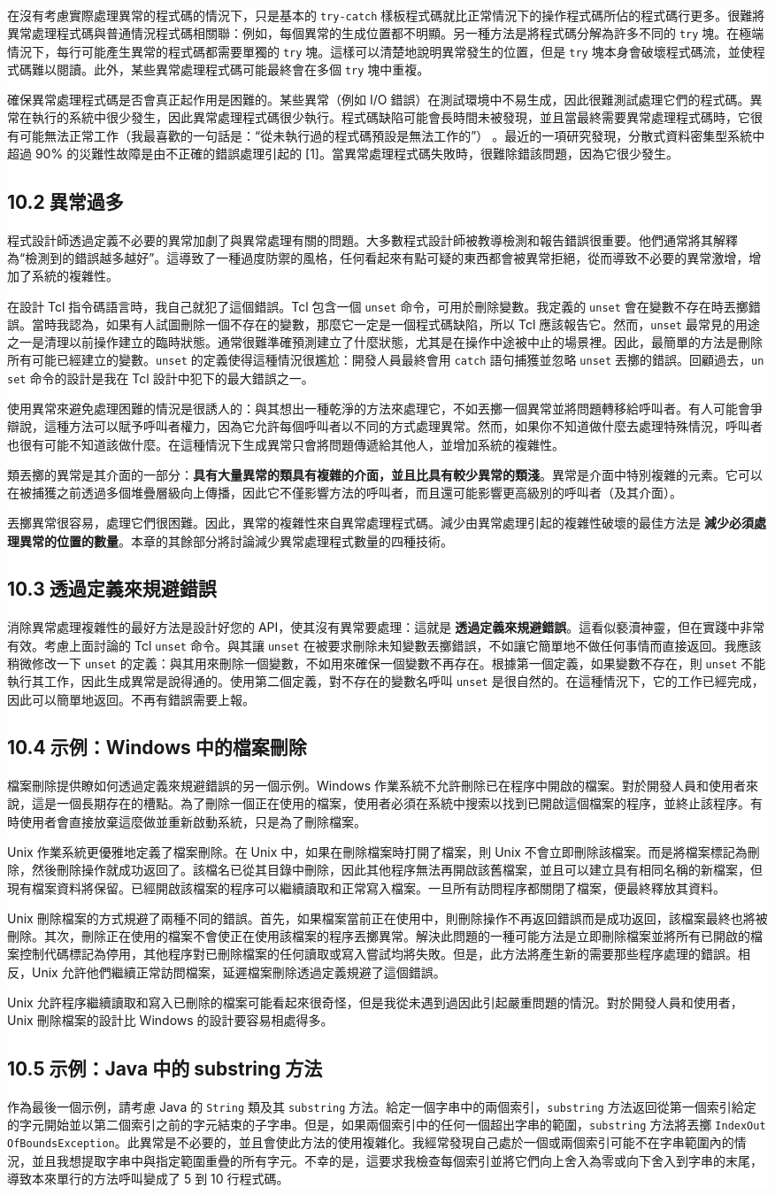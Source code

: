 在沒有考慮實際處理異常的程式碼的情況下，只是基本的 `try-catch` 樣板程式碼就比正常情況下的操作程式碼所佔的程式碼行更多。很難將異常處理程式碼與普通情況程式碼相關聯：例如，每個異常的生成位置都不明顯。另一種方法是將程式碼分解為許多不同的 `try` 塊。在極端情況下，每行可能產生異常的程式碼都需要單獨的 `try` 塊。這樣可以清楚地說明異常發生的位置，但是 `try` 塊本身會破壞程式碼流，並使程式碼難以閱讀。此外，某些異常處理程式碼可能最終會在多個 `try` 塊中重複。

確保異常處理程式碼是否會真正起作用是困難的。某些異常（例如 I/O 錯誤）在測試環境中不易生成，因此很難測試處理它們的程式碼。異常在執行的系統中很少發生，因此異常處理程式碼很少執行。程式碼缺陷可能會長時間未被發現，並且當最終需要異常處理程式碼時，它很有可能無法正常工作（我最喜歡的一句話是：“從未執行過的程式碼預設是無法工作的”） 。最近的一項研究發現，分散式資料密集型系統中超過 90% 的災難性故障是由不正確的錯誤處理引起的 [1]。當異常處理程式碼失敗時，很難除錯該問題，因為它很少發生。

## 10.2 異常過多

程式設計師透過定義不必要的異常加劇了與異常處理有關的問題。大多數程式設計師被教導檢測和報告錯誤很重要。他們通常將其解釋為“檢測到的錯誤越多越好”。這導致了一種過度防禦的風格，任何看起來有點可疑的東西都會被異常拒絕，從而導致不必要的異常激增，增加了系統的複雜性。

在設計 Tcl 指令碼語言時，我自己就犯了這個錯誤。Tcl 包含一個 `unset` 命令，可用於刪除變數。我定義的 `unset` 會在變數不存在時丟擲錯誤。當時我認為，如果有人試圖刪除一個不存在的變數，那麼它一定是一個程式碼缺陷，所以 Tcl 應該報告它。然而，`unset` 最常見的用途之一是清理以前操作建立的臨時狀態。通常很難準確預測建立了什麼狀態，尤其是在操作中途被中止的場景裡。因此，最簡單的方法是刪除所有可能已經建立的變數。`unset` 的定義使得這種情況很尷尬：開發人員最終會用 `catch` 語句捕獲並忽略 `unset` 丟擲的錯誤。回顧過去，`unset` 命令的設計是我在 Tcl 設計中犯下的最大錯誤之一。

使用異常來避免處理困難的情況是很誘人的：與其想出一種乾淨的方法來處理它，不如丟擲一個異常並將問題轉移給呼叫者。有人可能會爭辯說，這種方法可以賦予呼叫者權力，因為它允許每個呼叫者以不同的方式處理異常。然而，如果你不知道做什麼去處理特殊情況，呼叫者也很有可能不知道該做什麼。在這種情況下生成異常只會將問題傳遞給其他人，並增加系統的複雜性。

類丟擲的異常是其介面的一部分：**具有大量異常的類具有複雜的介面，並且比具有較少異常的類淺**。異常是介面中特別複雜的元素。它可以在被捕獲之前透過多個堆疊層級向上傳播，因此它不僅影響方法的呼叫者，而且還可能影響更高級別的呼叫者（及其介面）。

丟擲異常很容易，處理它們很困難。因此，異常的複雜性來自異常處理程式碼。減少由異常處理引起的複雜性破壞的最佳方法是 **減少必須處理異常的位置的數量**。本章的其餘部分將討論減少異常處理程式數量的四種技術。

## 10.3 透過定義來規避錯誤

消除異常處理複雜性的最好方法是設計好您的 API，使其沒有異常要處理：這就是 **透過定義來規避錯誤**。這看似褻瀆神靈，但在實踐中非常有效。考慮上面討論的 Tcl `unset` 命令。與其讓 `unset` 在被要求刪除未知變數丟擲錯誤，不如讓它簡單地不做任何事情而直接返回。我應該稍微修改一下 `unset` 的定義：與其用來刪除一個變數，不如用來確保一個變數不再存在。根據第一個定義，如果變數不存在，則 `unset` 不能執行其工作，因此生成異常是說得通的。使用第二個定義，對不存在的變數名呼叫 `unset` 是很自然的。在這種情況下，它的工作已經完成，因此可以簡單地返回。不再有錯誤需要上報。

## 10.4 示例：Windows 中的檔案刪除

檔案刪除提供瞭如何透過定義來規避錯誤的另一個示例。Windows 作業系統不允許刪除已在程序中開啟的檔案。對於開發人員和使用者來說，這是一個長期存在的槽點。為了刪除一個正在使用的檔案，使用者必須在系統中搜索以找到已開啟這個檔案的程序，並終止該程序。有時使用者會直接放棄這麼做並重新啟動系統，只是為了刪除檔案。

Unix 作業系統更優雅地定義了檔案刪除。在 Unix 中，如果在刪除檔案時打開了檔案，則 Unix 不會立即刪除該檔案。而是將檔案標記為刪除，然後刪除操作就成功返回了。該檔名已從其目錄中刪除，因此其他程序無法再開啟該舊檔案，並且可以建立具有相同名稱的新檔案，但現有檔案資料將保留。已經開啟該檔案的程序可以繼續讀取和正常寫入檔案。一旦所有訪問程序都關閉了檔案，便最終釋放其資料。

Unix 刪除檔案的方式規避了兩種不同的錯誤。首先，如果檔案當前正在使用中，則刪除操作不再返回錯誤而是成功返回，該檔案最終也將被刪除。其次，刪除正在使用的檔案不會使正在使用該檔案的程序丟擲異常。解決此問題的一種可能方法是立即刪除檔案並將所有已開啟的檔案控制代碼標記為停用，其他程序對已刪除檔案的任何讀取或寫入嘗試均將失敗。但是，此方法將產生新的需要那些程序處理的錯誤。相反，Unix 允許他們繼續正常訪問檔案，延遲檔案刪除透過定義規避了這個錯誤。

Unix 允許程序繼續讀取和寫入已刪除的檔案可能看起來很奇怪，但是我從未遇到過因此引起嚴重問題的情況。對於開發人員和使用者，Unix 刪除檔案的設計比 Windows 的設計要容易相處得多。

## 10.5 示例：Java 中的 substring 方法

作為最後一個示例，請考慮 Java 的 `String` 類及其 `substring` 方法。給定一個字串中的兩個索引，`substring` 方法返回從第一個索引給定的字元開始並以第二個索引之前的字元結束的子字串。但是，如果兩個索引中的任何一個超出字串的範圍，`substring` 方法將丟擲 `IndexOutOfBoundsException`。此異常是不必要的，並且會使此方法的使用複雜化。我經常發現自己處於一個或兩個索引可能不在字串範圍內的情況，並且我想提取字串中與指定範圍重疊的所有字元。不幸的是，這要求我檢查每個索引並將它們向上舍入為零或向下舍入到字串的末尾，導致本來單行的方法呼叫變成了 5 到 10 行程式碼。
